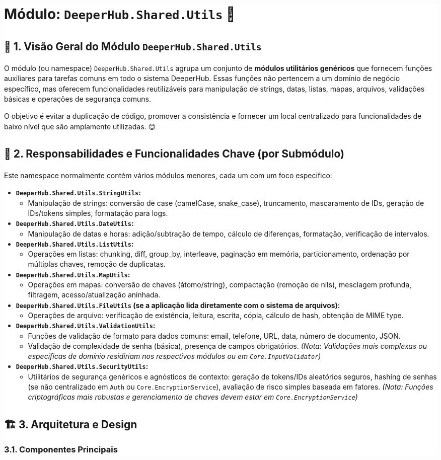 # Módulo: `DeeperHub.Shared.Utils` 🚀

## 📜 1. Visão Geral do Módulo `DeeperHub.Shared.Utils`

O módulo (ou namespace) `DeeperHub.Shared.Utils` agrupa um conjunto de **módulos utilitários genéricos** que fornecem funções auxiliares para tarefas comuns em todo o sistema DeeperHub. Essas funções não pertencem a um domínio de negócio específico, mas oferecem funcionalidades reutilizáveis para manipulação de strings, datas, listas, mapas, arquivos, validações básicas e operações de segurança comuns.

O objetivo é evitar a duplicação de código, promover a consistência e fornecer um local centralizado para funcionalidades de baixo nível que são amplamente utilizadas. 😊

## 🎯 2. Responsabilidades e Funcionalidades Chave (por Submódulo)

Este namespace normalmente contém vários módulos menores, cada um com um foco específico:

*   **`DeeperHub.Shared.Utils.StringUtils`:**
    *   Manipulação de strings: conversão de case (camelCase, snake_case), truncamento, mascaramento de IDs, geração de IDs/tokens simples, formatação para logs.
*   **`DeeperHub.Shared.Utils.DateUtils`:**
    *   Manipulação de datas e horas: adição/subtração de tempo, cálculo de diferenças, formatação, verificação de intervalos.
*   **`DeeperHub.Shared.Utils.ListUtils`:**
    *   Operações em listas: chunking, diff, group_by, interleave, paginação em memória, particionamento, ordenação por múltiplas chaves, remoção de duplicatas.
*   **`DeeperHub.Shared.Utils.MapUtils`:**
    *   Operações em mapas: conversão de chaves (átomo/string), compactação (remoção de nils), mesclagem profunda, filtragem, acesso/atualização aninhada.
*   **`DeeperHub.Shared.Utils.FileUtils` (se a aplicação lida diretamente com o sistema de arquivos):**
    *   Operações de arquivo: verificação de existência, leitura, escrita, cópia, cálculo de hash, obtenção de MIME type.
*   **`DeeperHub.Shared.Utils.ValidationUtils`:**
    *   Funções de validação de formato para dados comuns: email, telefone, URL, data, número de documento, JSON.
    *   Validação de complexidade de senha (básica), presença de campos obrigatórios.
    *(Nota: Validações mais complexas ou específicas de domínio residiriam nos respectivos módulos ou em `Core.InputValidator`)*
*   **`DeeperHub.Shared.Utils.SecurityUtils`:**
    *   Utilitários de segurança genéricos e agnósticos de contexto: geração de tokens/IDs aleatórios seguros, hashing de senhas (se não centralizado em `Auth` ou `Core.EncryptionService`), avaliação de risco simples baseada em fatores.
    *(Nota: Funções criptográficas mais robustas e gerenciamento de chaves devem estar em `Core.EncryptionService`)*

## 🏗️ 3. Arquitetura e Design

### 3.1. Componentes Principais

